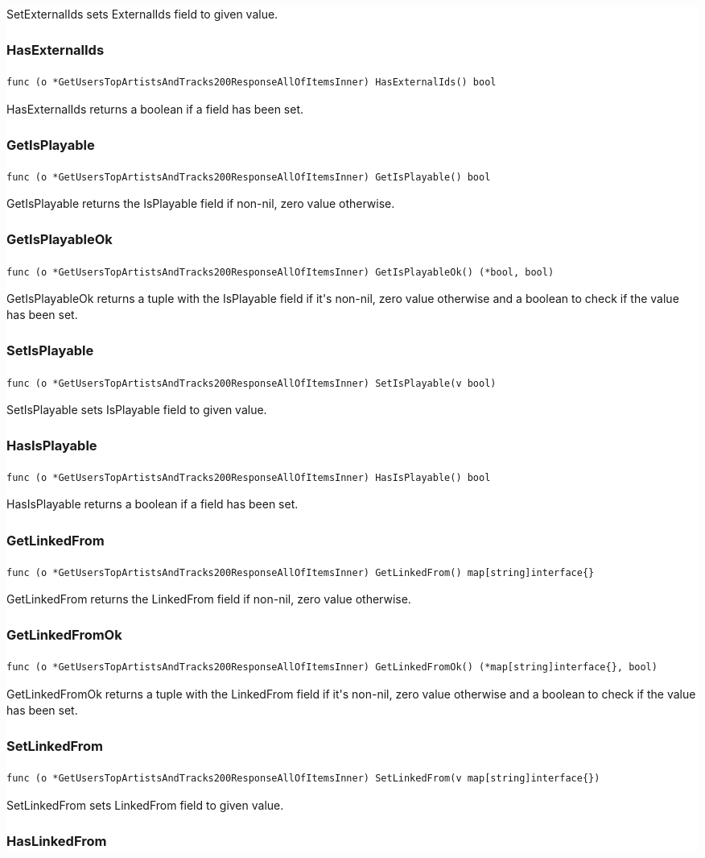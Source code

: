 SetExternalIds sets ExternalIds field to given value.

### HasExternalIds

`func (o *GetUsersTopArtistsAndTracks200ResponseAllOfItemsInner) HasExternalIds() bool`

HasExternalIds returns a boolean if a field has been set.

### GetIsPlayable

`func (o *GetUsersTopArtistsAndTracks200ResponseAllOfItemsInner) GetIsPlayable() bool`

GetIsPlayable returns the IsPlayable field if non-nil, zero value otherwise.

### GetIsPlayableOk

`func (o *GetUsersTopArtistsAndTracks200ResponseAllOfItemsInner) GetIsPlayableOk() (*bool, bool)`

GetIsPlayableOk returns a tuple with the IsPlayable field if it's non-nil, zero value otherwise
and a boolean to check if the value has been set.

### SetIsPlayable

`func (o *GetUsersTopArtistsAndTracks200ResponseAllOfItemsInner) SetIsPlayable(v bool)`

SetIsPlayable sets IsPlayable field to given value.

### HasIsPlayable

`func (o *GetUsersTopArtistsAndTracks200ResponseAllOfItemsInner) HasIsPlayable() bool`

HasIsPlayable returns a boolean if a field has been set.

### GetLinkedFrom

`func (o *GetUsersTopArtistsAndTracks200ResponseAllOfItemsInner) GetLinkedFrom() map[string]interface{}`

GetLinkedFrom returns the LinkedFrom field if non-nil, zero value otherwise.

### GetLinkedFromOk

`func (o *GetUsersTopArtistsAndTracks200ResponseAllOfItemsInner) GetLinkedFromOk() (*map[string]interface{}, bool)`

GetLinkedFromOk returns a tuple with the LinkedFrom field if it's non-nil, zero value otherwise
and a boolean to check if the value has been set.

### SetLinkedFrom

`func (o *GetUsersTopArtistsAndTracks200ResponseAllOfItemsInner) SetLinkedFrom(v map[string]interface{})`

SetLinkedFrom sets LinkedFrom field to given value.

### HasLinkedFrom
